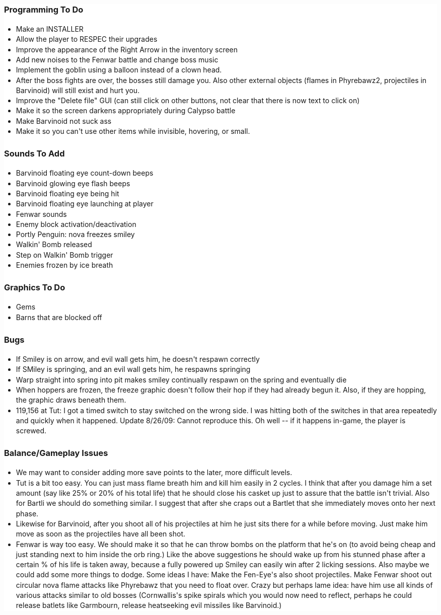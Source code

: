 ### Programming To Do ###
  * Make an INSTALLER
  * Allow the player to RESPEC their upgrades
  * Improve the appearance of the Right Arrow in the inventory screen
  * Add new noises to the Fenwar battle and change boss music
  * Implement the goblin using a balloon instead of a clown head.
  * After the boss fights are over, the bosses still damage you.  Also other external objects (flames in Phyrebawz2, projectiles in Barvinoid) will still exist and hurt you.
  * Improve the "Delete file" GUI (can still click on other buttons, not clear that there is now text to click on)
  * Make it so the screen darkens appropriately during Calypso battle
  * Make Barvinoid not suck ass
  * Make it so you can't use other items while invisible, hovering, or small.

### Sounds To Add ###
  * Barvinoid floating eye count-down beeps
  * Barvinoid glowing eye flash beeps
  * Barvinoid floating eye being hit
  * Barvinoid floating eye launching at player
  * Fenwar sounds
  * Enemy block activation/deactivation
  * Portly Penguin: nova freezes smiley
  * Walkin' Bomb released
  * Step on Walkin' Bomb trigger
  * Enemies frozen by ice breath

### Graphics To Do ###

  * Gems
  * Barns that are blocked off

### Bugs ###
  * If Smiley is on arrow, and evil wall gets him, he doesn't respawn correctly
  * If SMiley is springing, and an evil wall gets him, he respawns springing
  * Warp straight into spring into pit makes smiley continually respawn on the spring and eventually die
  * When hoppers are frozen, the freeze graphic doesn't follow their hop if they had already begun it. Also, if they are hopping, the graphic draws beneath them.
  * 119,156 at Tut: I got a timed switch to stay switched on the wrong side. I was hitting both of the switches in that area repeatedly and quickly when it happened. Update 8/26/09: Cannot reproduce this. Oh well -- if it happens in-game, the player is screwed.

### Balance/Gameplay Issues ###
  * We may want to consider adding more save points to the later, more difficult levels.
  * Tut is a bit too easy.  You can just mass flame breath him and kill him easily in 2 cycles.  I think that after you damage him a set amount (say like 25% or 20% of his total life) that he should close his casket up just to assure that the battle isn't trivial.  Also for Bartli we should do something similar.  I suggest that after she craps out a Bartlet that she immediately moves onto her next phase.
  * Likewise for Barvinoid, after you shoot all of his projectiles at him he just sits there for a while before moving.  Just make him move as soon as the projectiles have all been shot.
  * Fenwar is way too easy.  We should make it so that he can throw bombs on the platform that he's on (to avoid being cheap and just standing next to him inside the orb ring.)  Like the above suggestions he should wake up from his stunned phase after a certain % of his life is taken away, because a fully powered up Smiley can easily win after 2 licking sessions.  Also maybe we could add some more things to dodge.  Some ideas I have:  Make the Fen-Eye's also shoot projectiles.  Make Fenwar shoot out circular nova flame attacks like Phyrebawz that you need to float over.  Crazy but perhaps lame idea: have him use all kinds of various attacks similar to old bosses (Cornwallis's spike spirals which you would now need to reflect, perhaps he could release batlets like Garmbourn, release heatseeking evil missiles like Barvinoid.)